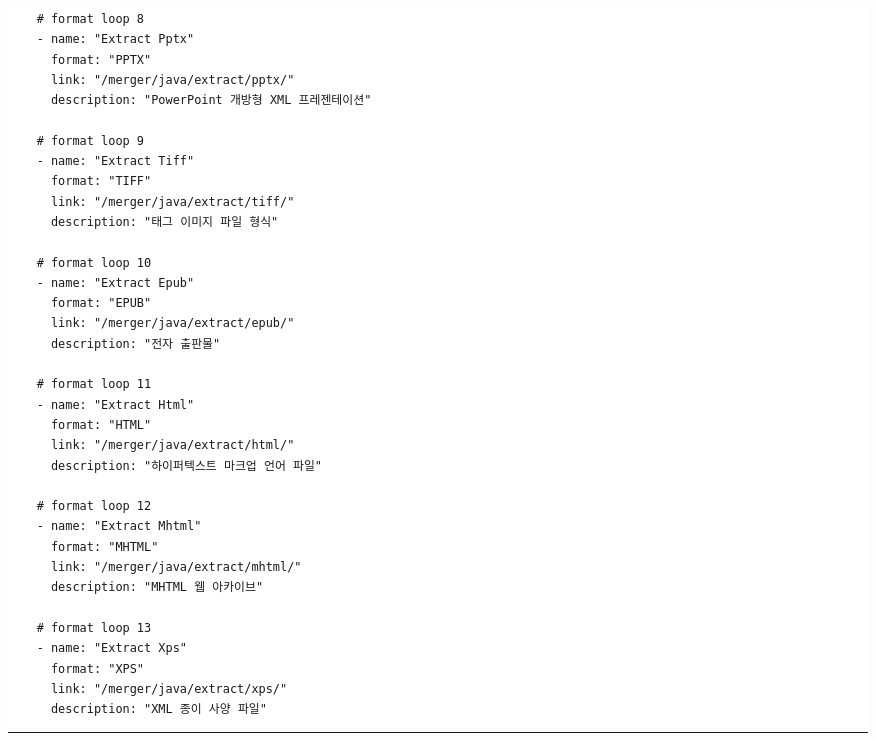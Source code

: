         # format loop 8
        - name: "Extract Pptx"
          format: "PPTX"
          link: "/merger/java/extract/pptx/"
          description: "PowerPoint 개방형 XML 프레젠테이션"

        # format loop 9
        - name: "Extract Tiff"
          format: "TIFF"
          link: "/merger/java/extract/tiff/"
          description: "태그 이미지 파일 형식"

        # format loop 10
        - name: "Extract Epub"
          format: "EPUB"
          link: "/merger/java/extract/epub/"
          description: "전자 출판물"

        # format loop 11
        - name: "Extract Html"
          format: "HTML"
          link: "/merger/java/extract/html/"
          description: "하이퍼텍스트 마크업 언어 파일"

        # format loop 12
        - name: "Extract Mhtml"
          format: "MHTML"
          link: "/merger/java/extract/mhtml/"
          description: "MHTML 웹 아카이브"

        # format loop 13
        - name: "Extract Xps"
          format: "XPS"
          link: "/merger/java/extract/xps/"
          description: "XML 종이 사양 파일"
  

---